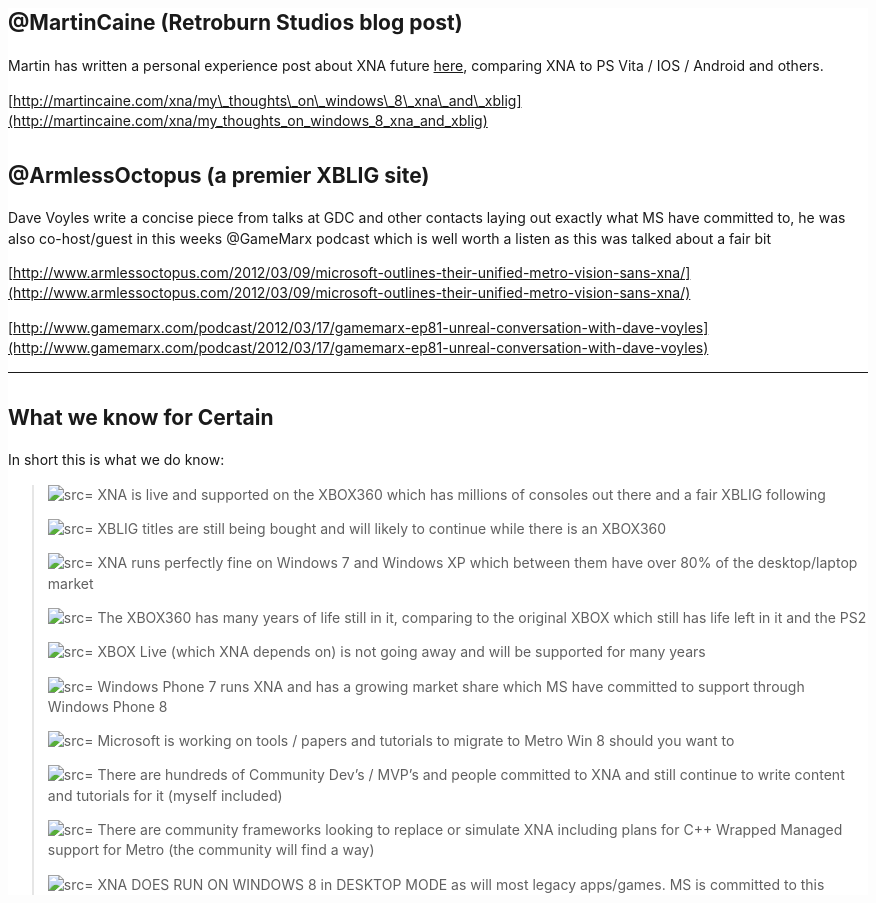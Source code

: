 ## @MartinCaine (Retroburn Studios blog post)

Martin has written a personal experience post about XNA future [here](http://martincaine.com/xna/my_thoughts_on_windows_8_xna_and_xblig), comparing XNA to PS Vita / IOS / Android and others.

[http://martincaine.com/xna/my\_thoughts\_on\_windows\_8\_xna\_and\_xblig](http://martincaine.com/xna/my_thoughts_on_windows_8_xna_and_xblig)

## 

## 

## @ArmlessOctopus (a premier XBLIG site)

Dave Voyles write a concise piece from talks at GDC and other contacts laying out exactly what MS have committed to, he was also co-host/guest in this weeks @GameMarx podcast which is well worth a listen as this was talked about a fair bit

[http://www.armlessoctopus.com/2012/03/09/microsoft-outlines-their-unified-metro-vision-sans-xna/](http://www.armlessoctopus.com/2012/03/09/microsoft-outlines-their-unified-metro-vision-sans-xna/)

[http://www.gamemarx.com/podcast/2012/03/17/gamemarx-ep81-unreal-conversation-with-dave-voyles](http://www.gamemarx.com/podcast/2012/03/17/gamemarx-ep81-unreal-conversation-with-dave-voyles)

* * *

## What we know for Certain

In short this is what we do know:

> ![src=]()    XNA is live and supported on the XBOX360 which has millions of consoles out there and a fair XBLIG following
> 
> ![src=]()    XBLIG titles are still being bought and will likely to continue while there is an XBOX360
> 
> ![src=]()    XNA runs perfectly fine on Windows 7 and Windows XP which between them have over 80% of the desktop/laptop market
> 
> ![src=]()    The XBOX360 has many years of life still in it, comparing to the original XBOX which still has life left in it and the PS2
> 
> ![src=]()    XBOX Live (which  XNA depends on) is not going away and will be supported for many years
> 
> ![src=]()    Windows Phone 7 runs XNA and has a growing market share which MS have committed to support through Windows Phone 8
> 
> ![src=]()    Microsoft is working on tools / papers and tutorials to migrate to Metro Win 8 should you want to
> 
> ![src=]()    There are hundreds of Community Dev’s / MVP’s and people committed to XNA and still continue to write content and tutorials for it (myself included)
> 
> ![src=]()    There are community frameworks looking to replace or simulate XNA including plans for C++ Wrapped Managed support for Metro (the community will find a way)
> 
> ![src=]()    XNA DOES RUN ON WINDOWS 8 in DESKTOP MODE as will most legacy apps/games. MS is committed to this
